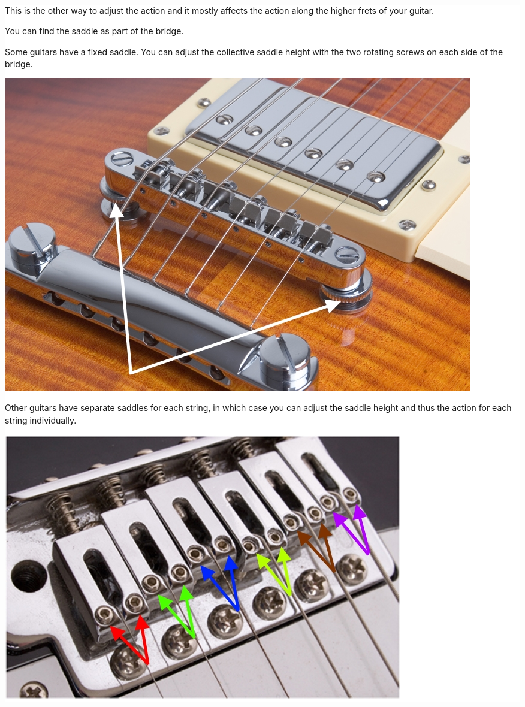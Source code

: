 This is the other way to adjust the action and it mostly affects the action along the higher frets of your guitar.

You can find the saddle as part of the bridge.

Some guitars have a fixed saddle. You can adjust the collective saddle height with the two rotating screws on each side of the bridge.

![](./fixed_saddle.jpg)

Other guitars have separate saddles for each string, in which case you can adjust the saddle height and thus the action for each string individually.

![](./individual_saddles.jpg)
